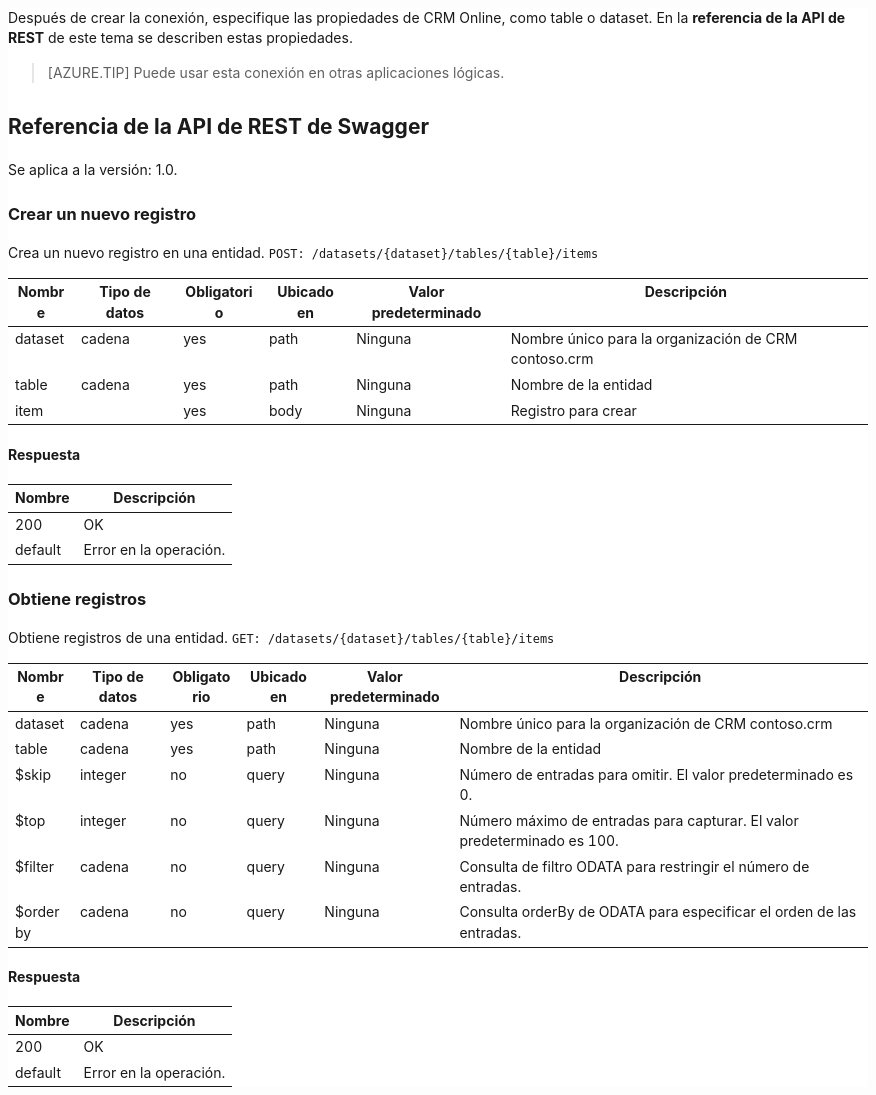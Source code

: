 
Después de crear la conexión, especifique las propiedades de CRM Online, como table o dataset. En la **referencia de la API de REST** de este tema se describen estas propiedades.

>[AZURE.TIP] Puede usar esta conexión en otras aplicaciones lógicas.

## Referencia de la API de REST de Swagger
Se aplica a la versión: 1.0.

### Crear un nuevo registro 
Crea un nuevo registro en una entidad. ```POST: /datasets/{dataset}/tables/{table}/items```

| Nombre| Tipo de datos|Obligatorio|Ubicado en|Valor predeterminado|Descripción|
| ---|---|---|---|---|---|
|dataset|cadena|yes|path|Ninguna|Nombre único para la organización de CRM contoso.crm|
|table|cadena|yes|path|Ninguna|Nombre de la entidad|
|item| |yes|body|Ninguna|Registro para crear|

#### Respuesta
|Nombre|Descripción|
|---|---|
|200|OK|
|default|Error en la operación.|


### Obtiene registros 
 Obtiene registros de una entidad. ```GET: /datasets/{dataset}/tables/{table}/items```

| Nombre| Tipo de datos|Obligatorio|Ubicado en|Valor predeterminado|Descripción|
| ---|---|---|---|---|---|
|dataset|cadena|yes|path|Ninguna|Nombre único para la organización de CRM contoso.crm|
|table|cadena|yes|path|Ninguna|Nombre de la entidad|
|$skip|integer|no|query|Ninguna|Número de entradas para omitir. El valor predeterminado es 0.|
|$top|integer|no|query|Ninguna|Número máximo de entradas para capturar. El valor predeterminado es 100.|
|$filter|cadena|no|query|Ninguna|Consulta de filtro ODATA para restringir el número de entradas.|
|$orderby|cadena|no|query|Ninguna|Consulta orderBy de ODATA para especificar el orden de las entradas.|

#### Respuesta
|Nombre|Descripción|
|---|---|
|200|OK|
|default|Error en la operación.|



[9]: ./media/create-api-crmonline/aad-tenant-applications-add-appinfo.png
[10]: ./media/create-api-crmonline/aad-tenant-applications-add-app-properties.png
[12]: ./media/create-api-crmonline/contoso-aad-app-configure.png
[13]: ./media/create-api-crmonline/crmconfig1.png
[14]: ./media/create-api-crmonline/crmconfig2.png
[15]: ./media/create-api-crmonline/crmconfig3.png